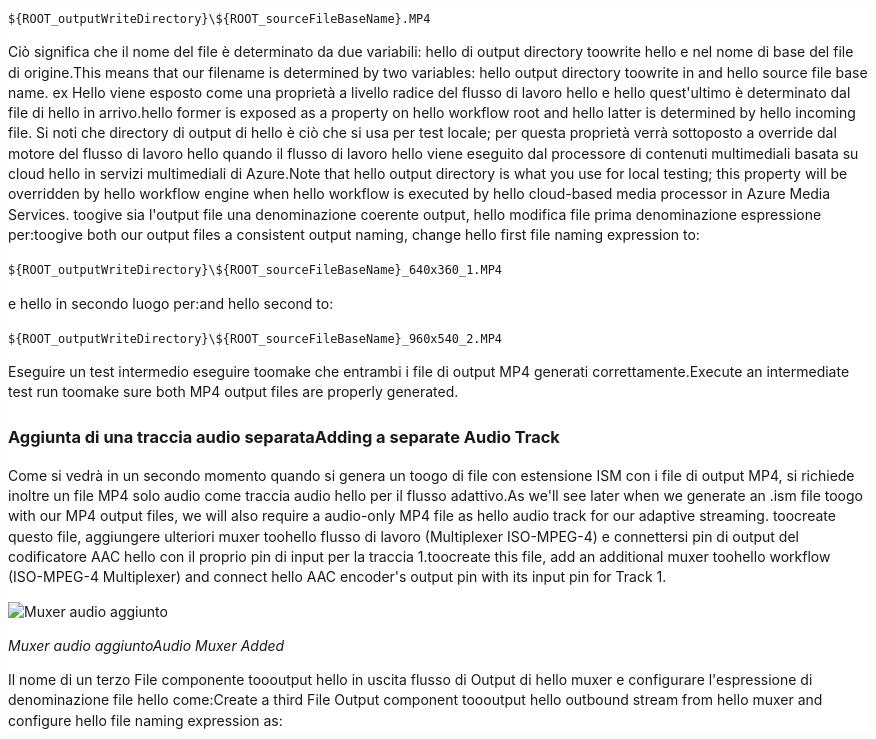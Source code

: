     ${ROOT_outputWriteDirectory}\${ROOT_sourceFileBaseName}.MP4

<span data-ttu-id="ff041-311">Ciò significa che il nome del file è determinato da due variabili: hello di output directory toowrite hello e nel nome di base del file di origine.</span><span class="sxs-lookup"><span data-stu-id="ff041-311">This means that our filename is determined by two variables: hello output directory toowrite in and hello source file base name.</span></span> <span data-ttu-id="ff041-312">ex Hello viene esposto come una proprietà a livello radice del flusso di lavoro hello e hello quest'ultimo è determinato dal file di hello in arrivo.</span><span class="sxs-lookup"><span data-stu-id="ff041-312">hello former is exposed as a property on hello workflow root and hello latter is determined by hello incoming file.</span></span> <span data-ttu-id="ff041-313">Si noti che directory di output di hello è ciò che si usa per test locale; per questa proprietà verrà sottoposto a override dal motore del flusso di lavoro hello quando il flusso di lavoro hello viene eseguito dal processore di contenuti multimediali basata su cloud hello in servizi multimediali di Azure.</span><span class="sxs-lookup"><span data-stu-id="ff041-313">Note that hello output directory is what you use for local testing; this property will be overridden by hello workflow engine when hello workflow is executed by hello cloud-based media processor in Azure Media Services.</span></span>
<span data-ttu-id="ff041-314">toogive sia l'output file una denominazione coerente output, hello modifica file prima denominazione espressione per:</span><span class="sxs-lookup"><span data-stu-id="ff041-314">toogive both our output files a consistent output naming, change hello first file naming expression to:</span></span>

    ${ROOT_outputWriteDirectory}\${ROOT_sourceFileBaseName}_640x360_1.MP4

<span data-ttu-id="ff041-315">e hello in secondo luogo per:</span><span class="sxs-lookup"><span data-stu-id="ff041-315">and hello second to:</span></span>

    ${ROOT_outputWriteDirectory}\${ROOT_sourceFileBaseName}_960x540_2.MP4

<span data-ttu-id="ff041-316">Eseguire un test intermedio eseguire toomake che entrambi i file di output MP4 generati correttamente.</span><span class="sxs-lookup"><span data-stu-id="ff041-316">Execute an intermediate test run toomake sure both MP4 output files are properly generated.</span></span>

### <span data-ttu-id="ff041-317"><a id="MXF_to_MP4_with_dyn_packaging_audio_tracks"></a>Aggiunta di una traccia audio separata</span><span class="sxs-lookup"><span data-stu-id="ff041-317"><a id="MXF_to_MP4_with_dyn_packaging_audio_tracks"></a>Adding a separate Audio Track</span></span>
<span data-ttu-id="ff041-318">Come si vedrà in un secondo momento quando si genera un toogo di file con estensione ISM con i file di output MP4, si richiede inoltre un file MP4 solo audio come traccia audio hello per il flusso adattivo.</span><span class="sxs-lookup"><span data-stu-id="ff041-318">As we'll see later when we generate an .ism file toogo with our MP4 output files, we will also require a audio-only MP4 file as hello audio track for our adaptive streaming.</span></span> <span data-ttu-id="ff041-319">toocreate questo file, aggiungere ulteriori muxer toohello flusso di lavoro (Multiplexer ISO-MPEG-4) e connettersi pin di output del codificatore AAC hello con il proprio pin di input per la traccia 1.</span><span class="sxs-lookup"><span data-stu-id="ff041-319">toocreate this file, add an additional muxer toohello workflow (ISO-MPEG-4 Multiplexer) and connect hello AAC encoder's output pin with its input pin for Track 1.</span></span>

![Muxer audio aggiunto](./media/media-services-media-encoder-premium-workflow-tutorials/media-services-audio-muxer-added.png)

<span data-ttu-id="ff041-321">*Muxer audio aggiunto*</span><span class="sxs-lookup"><span data-stu-id="ff041-321">*Audio Muxer Added*</span></span>

<span data-ttu-id="ff041-322">Il nome di un terzo File componente toooutput hello in uscita flusso di Output di hello muxer e configurare l'espressione di denominazione file hello come:</span><span class="sxs-lookup"><span data-stu-id="ff041-322">Create a third File Output component toooutput hello outbound stream from hello muxer and configure hello file naming expression as:</span></span>
